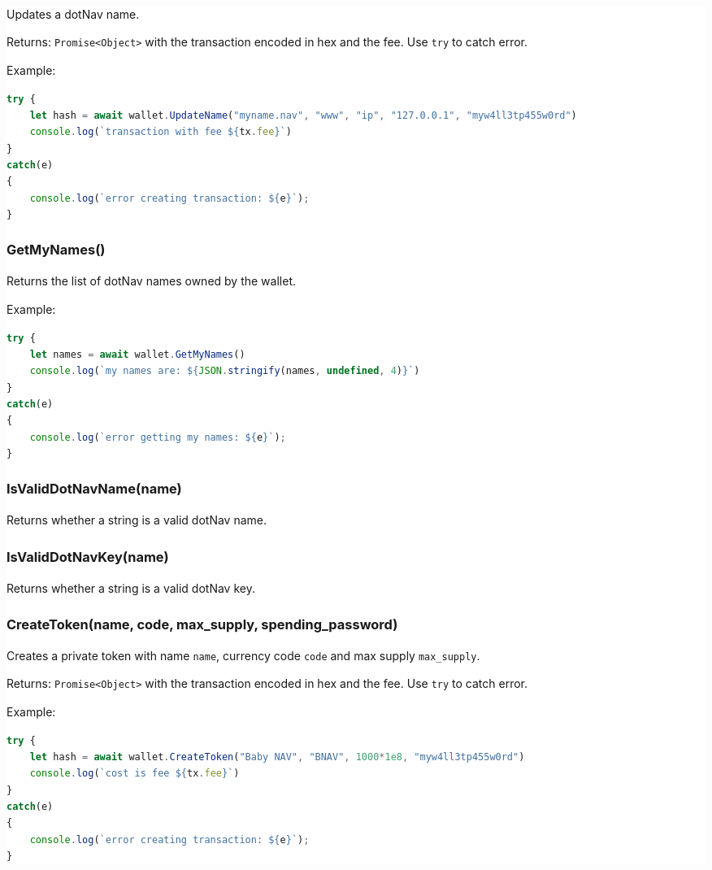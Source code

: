 Updates a dotNav name.

Returns: `Promise<Object>` with the transaction encoded in hex and the fee. Use `try` to catch error.

Example:

````javascript
try {
    let hash = await wallet.UpdateName("myname.nav", "www", "ip", "127.0.0.1", "myw4ll3tp455w0rd")
    console.log(`transaction with fee ${tx.fee}`)
}
catch(e)
{
    console.log(`error creating transaction: ${e}`);
}
````

### GetMyNames()

Returns the list of dotNav names owned by the wallet.

Example:

````javascript
try {
    let names = await wallet.GetMyNames()
    console.log(`my names are: ${JSON.stringify(names, undefined, 4)}`)
}
catch(e)
{
    console.log(`error getting my names: ${e}`);
}
````

### IsValidDotNavName(name)

Returns whether a string is a valid dotNav name.

### IsValidDotNavKey(name)

Returns whether a string is a valid dotNav key.

### CreateToken(name, code, max_supply, spending_password)

Creates a private token with name `name`, currency code `code` and max supply `max_supply`.

Returns: `Promise<Object>` with the transaction encoded in hex and the fee. Use `try` to catch error.

Example:

````javascript
try {
    let hash = await wallet.CreateToken("Baby NAV", "BNAV", 1000*1e8, "myw4ll3tp455w0rd")
    console.log(`cost is fee ${tx.fee}`)
}
catch(e)
{
    console.log(`error creating transaction: ${e}`);
}
````
